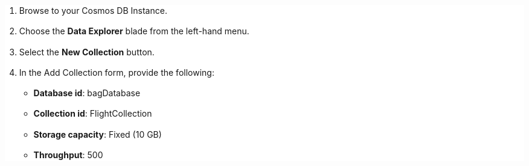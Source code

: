 1.  Browse to your Cosmos DB Instance.

2.  Choose the **Data Explorer** blade from the left-hand menu.

3.  Select the **New Collection** button.

4.  In the Add Collection form, provide the following:

    -   **Database id**: bagDatabase

    -   **Collection id**: FlightCollection

    -   **Storage capacity**: Fixed (10 GB)

    -   **Throughput**: 500
